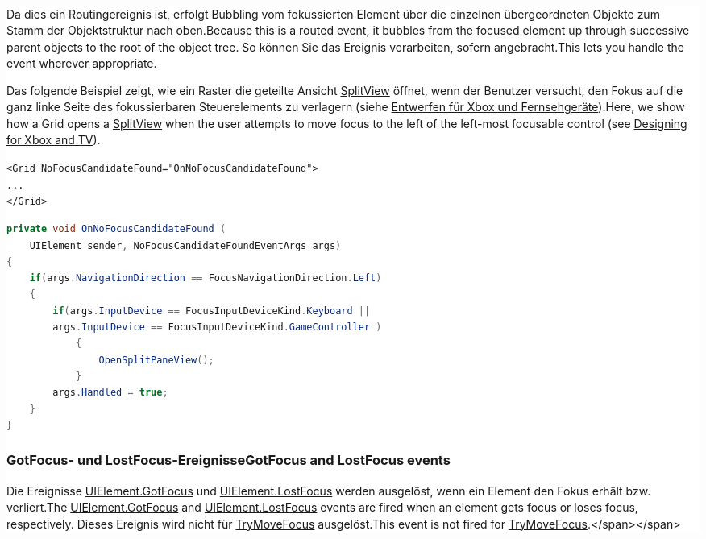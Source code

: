 <span data-ttu-id="c06ed-133">Da dies ein Routingereignis ist, erfolgt Bubbling vom fokussierten Element über die einzelnen übergeordneten Objekte zum Stamm der Objektstruktur nach oben.</span><span class="sxs-lookup"><span data-stu-id="c06ed-133">Because this is a routed event, it bubbles from the focused element up through successive parent objects to the root of the object tree.</span></span> <span data-ttu-id="c06ed-134">So können Sie das Ereignis verarbeiten, sofern angebracht.</span><span class="sxs-lookup"><span data-stu-id="c06ed-134">This lets you handle the event wherever appropriate.</span></span>

<a name="split-view-code-sample"></a>

<span data-ttu-id="c06ed-135">Das folgende Beispiel zeigt, wie ein Raster die geteilte Ansicht [SplitView](https://docs.microsoft.com/en-us/uwp/api/windows.ui.xaml.controls.splitview) öffnet, wenn der Benutzer versucht, den Fokus auf die ganz linke Seite des fokussierbaren Steuerelements zu verlagern (siehe [Entwerfen für Xbox und Fernsehgeräte](../devices/designing-for-tv.md#navigation-pane)).</span><span class="sxs-lookup"><span data-stu-id="c06ed-135">Here, we show how a Grid opens a [SplitView](https://docs.microsoft.com/en-us/uwp/api/windows.ui.xaml.controls.splitview) when the user attempts to move focus to the left of the left-most focusable control (see [Designing for Xbox and TV](../devices/designing-for-tv.md#navigation-pane)).</span></span>

```xaml
<Grid NoFocusCandidateFound="OnNoFocusCandidateFound">
...
</Grid>
```

```csharp
private void OnNoFocusCandidateFound (
    UIElement sender, NoFocusCandidateFoundEventArgs args)
{
    if(args.NavigationDirection == FocusNavigationDirection.Left)
    {
        if(args.InputDevice == FocusInputDeviceKind.Keyboard ||
        args.InputDevice == FocusInputDeviceKind.GameController )
            {
                OpenSplitPaneView();
            }
        args.Handled = true;
    }
}
```

### <a name="gotfocus-and-lostfocus-events"></a><span data-ttu-id="c06ed-136">GotFocus- und LostFocus-Ereignisse</span><span class="sxs-lookup"><span data-stu-id="c06ed-136">GotFocus and LostFocus events</span></span>
<span data-ttu-id="c06ed-137">Die Ereignisse [UIElement.GotFocus](https://docs.microsoft.com/en-us/uwp/api/Windows.UI.Xaml.UIElement#Windows_UI_Xaml_UIElement_GotFocus) und [UIElement.LostFocus](https://docs.microsoft.com/en-us/uwp/api/Windows.UI.Xaml.UIElement#Windows_UI_Xaml_UIElement_LostFocus) werden ausgelöst, wenn ein Element den Fokus erhält bzw. verliert.</span><span class="sxs-lookup"><span data-stu-id="c06ed-137">The [UIElement.GotFocus](https://docs.microsoft.com/en-us/uwp/api/Windows.UI.Xaml.UIElement#Windows_UI_Xaml_UIElement_GotFocus) and [UIElement.LostFocus](https://docs.microsoft.com/en-us/uwp/api/Windows.UI.Xaml.UIElement#Windows_UI_Xaml_UIElement_LostFocus) events are fired when an element gets focus or loses focus, respectively.</span></span> <span data-ttu-id="c06ed-138">Dieses Ereignis wird nicht für [TryMoveFocus](https://docs.microsoft.com/uwp/api/windows.ui.xaml.input.focusmanager#Windows_UI_Xaml_Input_FocusManager_TryMoveFocus_Windows_UI_Xaml_Input_FocusNavigationDirection_) ausgelöst.</span><span class="sxs-lookup"><span data-stu-id="c06ed-138">This event is not fired for [TryMoveFocus](https://docs.microsoft.com/uwp/api/windows.ui.xaml.input.focusmanager#Windows_UI_Xaml_Input_FocusManager_TryMoveFocus_Windows_UI_Xaml_Input_FocusNavigationDirection_).</span></span>
